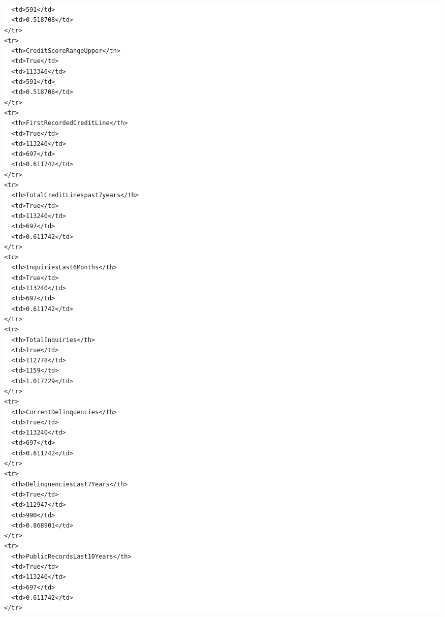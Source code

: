       <td>591</td>
      <td>0.518708</td>
    </tr>
    <tr>
      <th>CreditScoreRangeUpper</th>
      <td>True</td>
      <td>113346</td>
      <td>591</td>
      <td>0.518708</td>
    </tr>
    <tr>
      <th>FirstRecordedCreditLine</th>
      <td>True</td>
      <td>113240</td>
      <td>697</td>
      <td>0.611742</td>
    </tr>
    <tr>
      <th>TotalCreditLinespast7years</th>
      <td>True</td>
      <td>113240</td>
      <td>697</td>
      <td>0.611742</td>
    </tr>
    <tr>
      <th>InquiriesLast6Months</th>
      <td>True</td>
      <td>113240</td>
      <td>697</td>
      <td>0.611742</td>
    </tr>
    <tr>
      <th>TotalInquiries</th>
      <td>True</td>
      <td>112778</td>
      <td>1159</td>
      <td>1.017229</td>
    </tr>
    <tr>
      <th>CurrentDelinquencies</th>
      <td>True</td>
      <td>113240</td>
      <td>697</td>
      <td>0.611742</td>
    </tr>
    <tr>
      <th>DelinquenciesLast7Years</th>
      <td>True</td>
      <td>112947</td>
      <td>990</td>
      <td>0.868901</td>
    </tr>
    <tr>
      <th>PublicRecordsLast10Years</th>
      <td>True</td>
      <td>113240</td>
      <td>697</td>
      <td>0.611742</td>
    </tr>
  </tbody>
</table>
</div>
